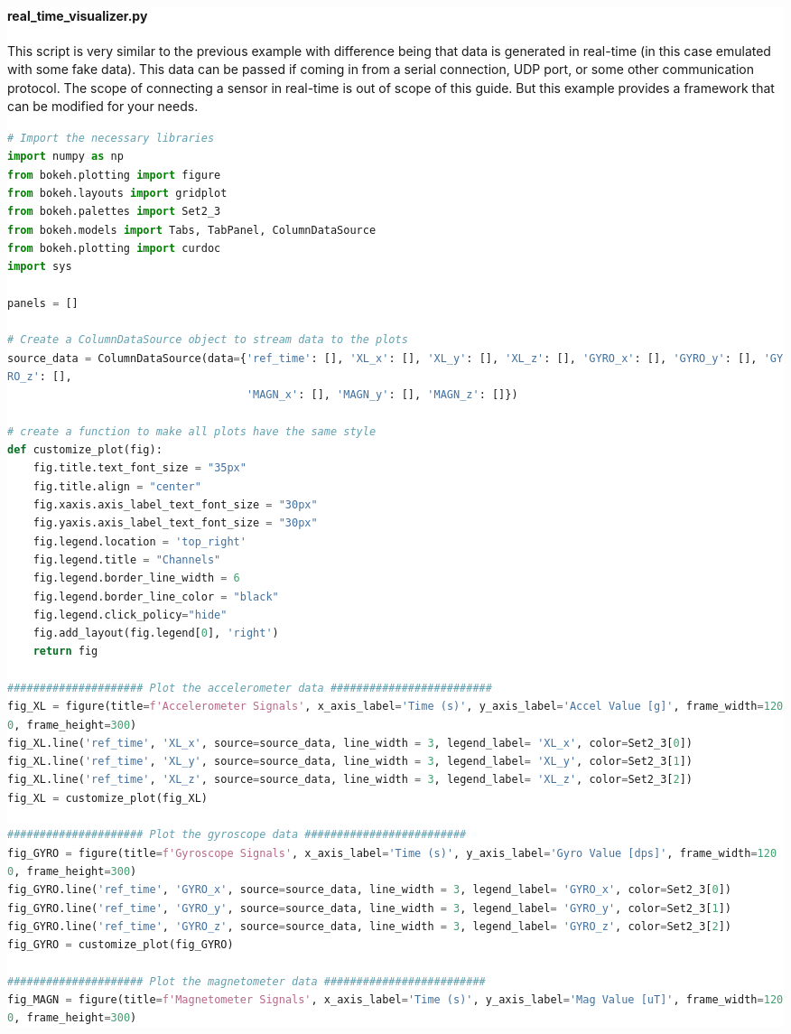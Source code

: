 #### real_time_visualizer.py

This script is very similar to the previous example with difference being that data is generated in real-time (in this case emulated with some fake data). This data can be passed if coming in from a serial connection, UDP port, or some other communication protocol. The scope of connecting a sensor in real-time is out of scope of this guide. But this example provides a framework that can be modified for your needs.

```python
# Import the necessary libraries
import numpy as np
from bokeh.plotting import figure
from bokeh.layouts import gridplot
from bokeh.palettes import Set2_3
from bokeh.models import Tabs, TabPanel, ColumnDataSource
from bokeh.plotting import curdoc
import sys

panels = []

# Create a ColumnDataSource object to stream data to the plots
source_data = ColumnDataSource(data={'ref_time': [], 'XL_x': [], 'XL_y': [], 'XL_z': [], 'GYRO_x': [], 'GYRO_y': [], 'GYRO_z': [], 
                                     'MAGN_x': [], 'MAGN_y': [], 'MAGN_z': []})

# create a function to make all plots have the same style
def customize_plot(fig):
    fig.title.text_font_size = "35px"
    fig.title.align = "center"
    fig.xaxis.axis_label_text_font_size = "30px"
    fig.yaxis.axis_label_text_font_size = "30px"
    fig.legend.location = 'top_right'
    fig.legend.title = "Channels"
    fig.legend.border_line_width = 6
    fig.legend.border_line_color = "black"
    fig.legend.click_policy="hide"
    fig.add_layout(fig.legend[0], 'right')
    return fig

##################### Plot the accelerometer data #########################
fig_XL = figure(title=f'Accelerometer Signals', x_axis_label='Time (s)', y_axis_label='Accel Value [g]', frame_width=1200, frame_height=300)
fig_XL.line('ref_time', 'XL_x', source=source_data, line_width = 3, legend_label= 'XL_x', color=Set2_3[0])
fig_XL.line('ref_time', 'XL_y', source=source_data, line_width = 3, legend_label= 'XL_y', color=Set2_3[1])
fig_XL.line('ref_time', 'XL_z', source=source_data, line_width = 3, legend_label= 'XL_z', color=Set2_3[2])
fig_XL = customize_plot(fig_XL)

##################### Plot the gyroscope data #########################
fig_GYRO = figure(title=f'Gyroscope Signals', x_axis_label='Time (s)', y_axis_label='Gyro Value [dps]', frame_width=1200, frame_height=300)
fig_GYRO.line('ref_time', 'GYRO_x', source=source_data, line_width = 3, legend_label= 'GYRO_x', color=Set2_3[0])
fig_GYRO.line('ref_time', 'GYRO_y', source=source_data, line_width = 3, legend_label= 'GYRO_y', color=Set2_3[1])
fig_GYRO.line('ref_time', 'GYRO_z', source=source_data, line_width = 3, legend_label= 'GYRO_z', color=Set2_3[2])
fig_GYRO = customize_plot(fig_GYRO)

##################### Plot the magnetometer data #########################
fig_MAGN = figure(title=f'Magnetometer Signals', x_axis_label='Time (s)', y_axis_label='Mag Value [uT]', frame_width=1200, frame_height=300)
```